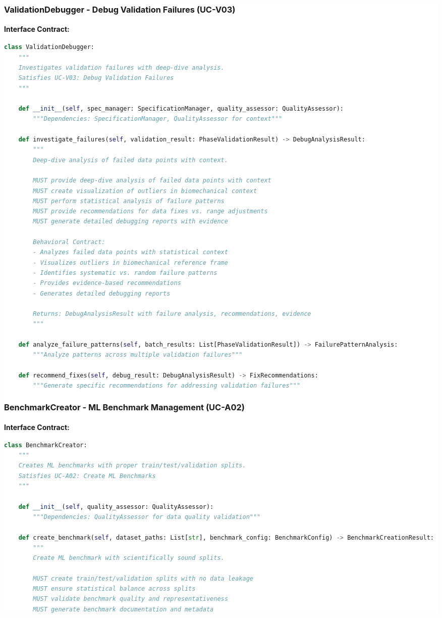 ### ValidationDebugger - Debug Validation Failures (UC-V03)

**Interface Contract:**
```python
class ValidationDebugger:
    """
    Investigates validation failures with deep-dive analysis.
    Satisfies UC-V03: Debug Validation Failures
    """
    
    def __init__(self, spec_manager: SpecificationManager, quality_assessor: QualityAssessor):
        """Dependencies: SpecificationManager, QualityAssessor for context"""
    
    def investigate_failures(self, validation_result: PhaseValidationResult) -> DebugAnalysisResult:
        """
        Deep-dive analysis of failed data points with context.
        
        MUST provide deep-dive analysis of failed data points with context
        MUST create visualization of outliers in biomechanical context
        MUST perform statistical analysis of failure patterns
        MUST provide recommendations for data fixes vs. range adjustments
        MUST generate detailed debugging reports with evidence
        
        Behavioral Contract:
        - Analyzes failed data points with statistical context
        - Visualizes outliers in biomechanical reference frame
        - Identifies systematic vs. random failure patterns
        - Provides evidence-based recommendations
        - Generates detailed debugging reports
        
        Returns: DebugAnalysisResult with failure analysis, recommendations, evidence
        """
    
    def analyze_failure_patterns(self, batch_results: List[PhaseValidationResult]) -> FailurePatternAnalysis:
        """Analyze patterns across multiple validation failures"""
    
    def recommend_fixes(self, debug_result: DebugAnalysisResult) -> FixRecommendations:
        """Generate specific recommendations for addressing validation failures"""
```

### BenchmarkCreator - ML Benchmark Management (UC-A02)

**Interface Contract:**
```python
class BenchmarkCreator:
    """
    Creates ML benchmarks with proper train/test/validation splits.
    Satisfies UC-A02: Create ML Benchmarks
    """
    
    def __init__(self, quality_assessor: QualityAssessor):
        """Dependencies: QualityAssessor for data quality validation"""
    
    def create_benchmark(self, dataset_paths: List[str], benchmark_config: BenchmarkConfig) -> BenchmarkCreationResult:
        """
        Create ML benchmark with scientifically sound splits.
        
        MUST create train/test/validation splits with no data leakage
        MUST ensure statistical balance across splits
        MUST validate benchmark quality and representativeness
        MUST generate benchmark documentation and metadata
```